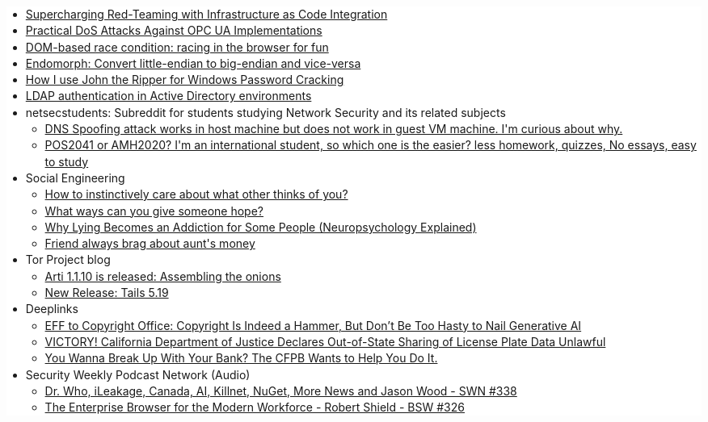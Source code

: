   - [Supercharging Red-Teaming with Infrastructure as Code Integration](https://www.reddit.com/r/netsec/comments/17ks4u7/supercharging_redteaming_with_infrastructure_as/)
  - [Practical DoS Attacks Against OPC UA Implementations](https://www.reddit.com/r/netsec/comments/17kpf3a/practical_dos_attacks_against_opc_ua/)
  - [DOM-based race condition: racing in the browser for fun](https://www.reddit.com/r/netsec/comments/17kh1tr/dombased_race_condition_racing_in_the_browser_for/)
  - [Endomorph: Convert little-endian to big-endian and vice-versa](https://www.reddit.com/r/netsec/comments/17kkdd2/endomorph_convert_littleendian_to_bigendian_and/)
  - [How I use John the Ripper for Windows Password Cracking](https://www.reddit.com/r/netsec/comments/17kou47/how_i_use_john_the_ripper_for_windows_password/)
  - [LDAP authentication in Active Directory environments](https://www.reddit.com/r/netsec/comments/17kjg02/ldap_authentication_in_active_directory/)
- netsecstudents: Subreddit for students studying Network Security and its related subjects
  - [DNS Spoofing attack works in host machine but does not work in guest VM machine. I'm curious about why.](https://www.reddit.com/r/netsecstudents/comments/17khk7x/dns_spoofing_attack_works_in_host_machine_but/)
  - [POS2041 or AMH2020? I'm an international student, so which one is the easier? less homework, quizzes, No essays, easy to study](https://www.reddit.com/r/netsecstudents/comments/17knlto/pos2041_or_amh2020_im_an_international_student_so/)
- Social Engineering
  - [How to instinctively care about what other thinks of you?](https://www.reddit.com/r/SocialEngineering/comments/17kvwxe/how_to_instinctively_care_about_what_other_thinks/)
  - [What ways can you give someone hope?](https://www.reddit.com/r/SocialEngineering/comments/17kib60/what_ways_can_you_give_someone_hope/)
  - [Why Lying Becomes an Addiction for Some People (Neuropsychology Explained)](https://www.reddit.com/r/SocialEngineering/comments/17kopl4/why_lying_becomes_an_addiction_for_some_people/)
  - [Friend always brag about aunt's money](https://www.reddit.com/r/SocialEngineering/comments/17kfrae/friend_always_brag_about_aunts_money/)
- Tor Project blog
  - [Arti 1.1.10 is released: Assembling the onions](https://blog.torproject.org/arti_1_1_10_released/)
  - [New Release: Tails 5.19](https://blog.torproject.org/new-release-tails-519/)
- Deeplinks
  - [EFF to Copyright Office: Copyright Is Indeed a Hammer, But Don’t Be Too Hasty to Nail Generative AI](https://www.eff.org/deeplinks/2023/10/eff-copyright-office-copyright-indeed-hammer-dont-be-too-hasty-nail-generative-ai)
  - [VICTORY! California Department of Justice Declares Out-of-State Sharing of License Plate Data Unlawful](https://www.eff.org/deeplinks/2023/10/victory-california-department-justice-declares-out-state-sharing-license-plate)
  - [You Wanna Break Up With Your Bank?  The CFPB Wants to Help You Do It.](https://www.eff.org/deeplinks/2023/10/you-wanna-break-your-bank-cfpb-wants-help-you-do-it)
- Security Weekly Podcast Network (Audio)
  - [Dr. Who, iLeakage, Canada, AI, Killnet, NuGet,  More News and Jason Wood - SWN #338](http://podcast.securityweekly.com/dr-who-ileakage-canada-ai-killnet-nuget-more-news-and-jason-wood-swn-338)
  - [The Enterprise Browser for the Modern Workforce - Robert Shield - BSW #326](http://podcast.securityweekly.com/the-enterprise-browser-for-the-modern-workforce-robert-shield-bsw-326)
